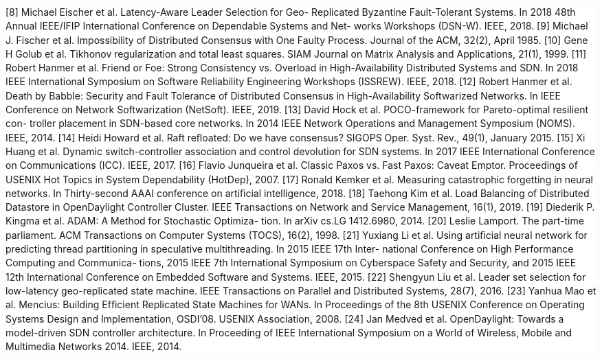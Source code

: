 [8] Michael Eischer et al.
Latency-Aware Leader Selection for Geo-
Replicated Byzantine Fault-Tolerant Systems.
In 2018 48th Annual
IEEE/IFIP International Conference on Dependable Systems and Net-
works Workshops (DSN-W). IEEE, 2018.
[9] Michael J. Fischer et al. Impossibility of Distributed Consensus with
One Faulty Process. Journal of the ACM, 32(2), April 1985.
[10] Gene H Golub et al. Tikhonov regularization and total least squares.
SIAM Journal on Matrix Analysis and Applications, 21(1), 1999.
[11] Robert Hanmer et al. Friend or Foe: Strong Consistency vs. Overload
in High-Availability Distributed Systems and SDN.
In 2018 IEEE
International Symposium on Software Reliability Engineering Workshops
(ISSREW). IEEE, 2018.
[12] Robert Hanmer et al. Death by Babble: Security and Fault Tolerance of
Distributed Consensus in High-Availability Softwarized Networks. In
IEEE Conference on Network Softwarization (NetSoft). IEEE, 2019.
[13] David Hock et al. POCO-framework for Pareto-optimal resilient con-
troller placement in SDN-based core networks. In 2014 IEEE Network
Operations and Management Symposium (NOMS). IEEE, 2014.
[14] Heidi Howard et al. Raft reﬂoated: Do we have consensus? SIGOPS
Oper. Syst. Rev., 49(1), January 2015.
[15] Xi Huang et al.
Dynamic switch-controller association and control
devolution for SDN systems. In 2017 IEEE International Conference
on Communications (ICC). IEEE, 2017.
[16] Flavio Junqueira et al. Classic Paxos vs. Fast Paxos: Caveat Emptor.
Proceedings of USENIX Hot Topics in System Dependability (HotDep),
2007.
[17] Ronald Kemker et al.
Measuring catastrophic forgetting in neural
networks. In Thirty-second AAAI conference on artiﬁcial intelligence,
2018.
[18] Taehong Kim et al.
Load Balancing of Distributed Datastore in
OpenDaylight Controller Cluster. IEEE Transactions on Network and
Service Management, 16(1), 2019.
[19] Diederik P. Kingma et al. ADAM: A Method for Stochastic Optimiza-
tion. In arXiv cs.LG 1412.6980, 2014.
[20] Leslie Lamport.
The part-time parliament.
ACM Transactions on
Computer Systems (TOCS), 16(2), 1998.
[21] Yuxiang Li et al. Using artiﬁcial neural network for predicting thread
partitioning in speculative multithreading.
In 2015 IEEE 17th Inter-
national Conference on High Performance Computing and Communica-
tions, 2015 IEEE 7th International Symposium on Cyberspace Safety and
Security, and 2015 IEEE 12th International Conference on Embedded
Software and Systems. IEEE, 2015.
[22] Shengyun Liu et al. Leader set selection for low-latency geo-replicated
state machine. IEEE Transactions on Parallel and Distributed Systems,
28(7), 2016.
[23] Yanhua Mao et al.
Mencius: Building Efﬁcient Replicated State
Machines for WANs. In Proceedings of the 8th USENIX Conference
on Operating Systems Design and Implementation, OSDI’08. USENIX
Association, 2008.
[24] Jan Medved et al.
OpenDaylight: Towards a model-driven SDN
controller architecture. In Proceeding of IEEE International Symposium
on a World of Wireless, Mobile and Multimedia Networks 2014. IEEE,
2014.